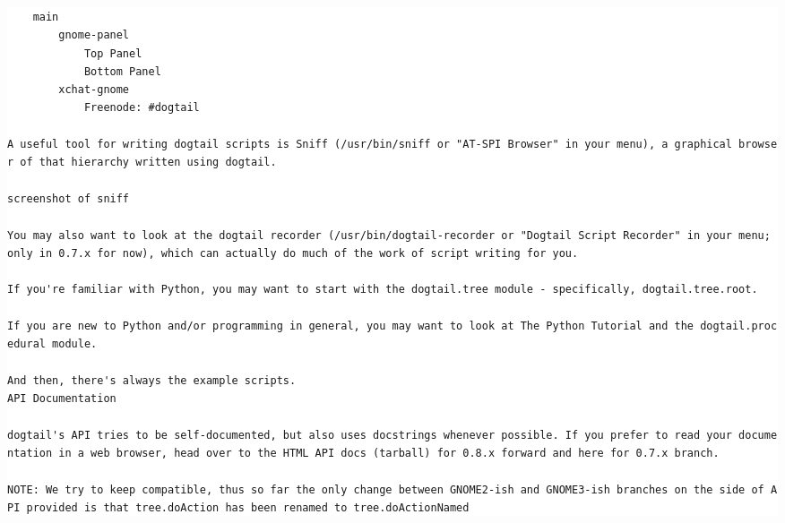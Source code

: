         main
            gnome-panel
                Top Panel
                Bottom Panel
            xchat-gnome
                Freenode: #dogtail

    A useful tool for writing dogtail scripts is Sniff (/usr/bin/sniff or "AT-SPI Browser" in your menu), a graphical browser of that hierarchy written using dogtail.

    screenshot of sniff

    You may also want to look at the dogtail recorder (/usr/bin/dogtail-recorder or "Dogtail Script Recorder" in your menu; only in 0.7.x for now), which can actually do much of the work of script writing for you.

    If you're familiar with Python, you may want to start with the ​dogtail.tree module - specifically, dogtail.tree.root.

    If you are new to Python and/or programming in general, you may want to look at ​The Python Tutorial and the dogtail.procedural module.

    And then, there's always the ​example scripts.
    API Documentation

    dogtail's API tries to be ​self-documented, but also uses ​docstrings whenever possible. If you prefer to read your documentation in a web browser, head over to the ​HTML API docs (​tarball) for 0.8.x forward and ​here for 0.7.x branch.

    NOTE: We try to keep compatible, thus so far the only change between GNOME2-ish and GNOME3-ish branches on the side of API provided is that ​tree.doAction has been renamed to ​tree.doActionNamed
